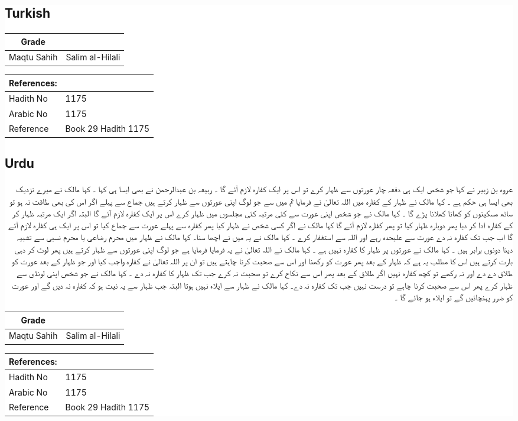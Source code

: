 ## Turkish


<div dir="ltr" lang="tr" style={{fontSize:'larger',backgroundColor:'#f8f9fa',padding:20}}>

</div>
<div style={{backgroundColor:'#f8f9fa',padding:20, marginBottom: 10}}><table> <thead> <tr> <th>Grade</th> <th></th> </tr> </thead> <tbody> <tr><td>Maqtu Sahih</td><td>Salim al-Hilali</td></tr></tbody></table><table> <thead> <tr> <th>References:</th> <th></th> </tr> </thead> <tbody><tr><td>Hadith No</td><td>1175</td></tr><tr><td>Arabic No</td><td>1175</td></tr><tr><td>Reference</td><td>Book 29 Hadith 1175</td></tr></tbody></table></div>

## Urdu


<div dir="rtl" lang="ur" style={{fontSize:'larger',backgroundColor:'#f8f9fa',padding:20}}>
عروہ بن زبیر نے کہا جو شخص ایک ہی دفعہ چار عورتوں سے ظہار کرے تو اس پر ایک کفارہ لازم آئے گا ۔ ربیعہ بن عبدالرحمن نے بھی ایسا ہی کہا ۔ کہا مالک نے میرے نزدیک بھی ایسا ہی حکم ہے ۔ کہا مالک نے ظہار کے کفارہ میں اللہ تعالیٰ نے فرمایا تم میں سے جو لوگ اپنی عورتوں سے ظہار کرتے ہیں جماع سے پہلے اگر اس کی بھی طاقت نہ ہو تو ساٹھ مسکینوں کو کھانا کھلانا پڑے گا ۔ کہا مالک نے جو شخص اپنی عورت سے کئی مرتبہ کئی مجلسوں میں ظہار کرے اس پر ایک کفارہ لازم آئے گا البتہ اگر ایک مرتبہ ظہار کر کے کفارہ ادا کر دیا پھر دوبارہ ظہار کیا تو پھر کفارہ لازم آئے گا کہا مالک نے اگر کسی شخص نے ظہار کیا پھر کفارہ سے پہلے عورت سے جماع کیا تو اس پر ایک ہی کفارہ لازم آئے گا اب جب تک کفارہ نہ دے عورت سے علیحدہ رہے اور اللہ سے استغفار کرے ۔ کہا مالک نے یہ میں نے اچھا سنا۔ کہا مالک نے ظہار میں محرم رضاعی یا محرم نسبی سے تشبیہ دینا دونوں برابر ہیں ۔ کہا مالک نے عورتوں پر ظہار کا کفارہ نہیں ہے ۔ کہا مالک نے اللہ تعالیٰ نے یہ فرمایا فرمایا ہے جو لوگ اپنی عورتوں سے ظہار کرتے ہیں پھر لوٹ کر دہی بارت کرتے ہیں اس کا مطلب یہ ہے کہ ظہار کے بعد پھر عورت کو رکھنا اور اس سے صحبت کرنا چاہتے ہیں تو ان پر اللہ تعالیٰ نے کفارہ واجب کیا اور جو ظہار کے بعد عورت کو طلاق دے دے اور نہ رکھے تو کچھ کفارہ نہیں اگر طلاق کے بعد پھر اس سے نکاح کرے تو صحبت نہ کرے جب تک ظہار کا کفارہ نہ دے ۔ کہا مالک نے جو شخص اپنی لونڈی سے ظہار کرے پھر اس سے صحبت کرنا چاہے تو درست نہیں جب تک کفارہ نہ دے۔ کہا مالک نے ظہار سے ایلاء نہیں ہوتا البتہ جب ظہار سے یہ نیت ہو کہ کفارہ نہ دیں گے اور عورت کو ضرر پہنچائیں گے تو ایلاء ہو جائے گا ۔
</div>
<div style={{backgroundColor:'#f8f9fa',padding:20, marginBottom: 10}}><table> <thead> <tr> <th>Grade</th> <th></th> </tr> </thead> <tbody> <tr><td>Maqtu Sahih</td><td>Salim al-Hilali</td></tr></tbody></table><table> <thead> <tr> <th>References:</th> <th></th> </tr> </thead> <tbody><tr><td>Hadith No</td><td>1175</td></tr><tr><td>Arabic No</td><td>1175</td></tr><tr><td>Reference</td><td>Book 29 Hadith 1175</td></tr></tbody></table></div>